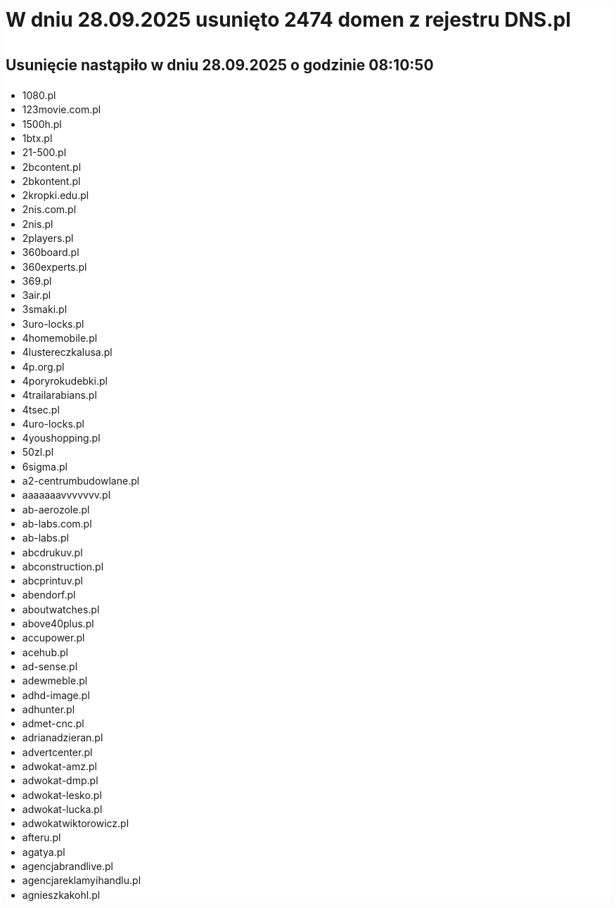 # W dniu 28.09.2025 usunięto 2474 domen z rejestru DNS.pl

## Usunięcie nastąpiło w dniu 28.09.2025 o godzinie 08:10:50

- 1080.pl
- 123movie.com.pl
- 1500h.pl
- 1btx.pl
- 21-500.pl
- 2bcontent.pl
- 2bkontent.pl
- 2kropki.edu.pl
- 2nis.com.pl
- 2nis.pl
- 2players.pl
- 360board.pl
- 360experts.pl
- 369.pl
- 3air.pl
- 3smaki.pl
- 3uro-locks.pl
- 4homemobile.pl
- 4lustereczkalusa.pl
- 4p.org.pl
- 4poryrokudebki.pl
- 4trailarabians.pl
- 4tsec.pl
- 4uro-locks.pl
- 4youshopping.pl
- 50zl.pl
- 6sigma.pl
- a2-centrumbudowlane.pl
- aaaaaaavvvvvvv.pl
- ab-aerozole.pl
- ab-labs.com.pl
- ab-labs.pl
- abcdrukuv.pl
- abconstruction.pl
- abcprintuv.pl
- abendorf.pl
- aboutwatches.pl
- above40plus.pl
- accupower.pl
- acehub.pl
- ad-sense.pl
- adewmeble.pl
- adhd-image.pl
- adhunter.pl
- admet-cnc.pl
- adrianadzieran.pl
- advertcenter.pl
- adwokat-amz.pl
- adwokat-dmp.pl
- adwokat-lesko.pl
- adwokat-lucka.pl
- adwokatwiktorowicz.pl
- afteru.pl
- agatya.pl
- agencjabrandlive.pl
- agencjareklamyihandlu.pl
- agnieszkakohl.pl
